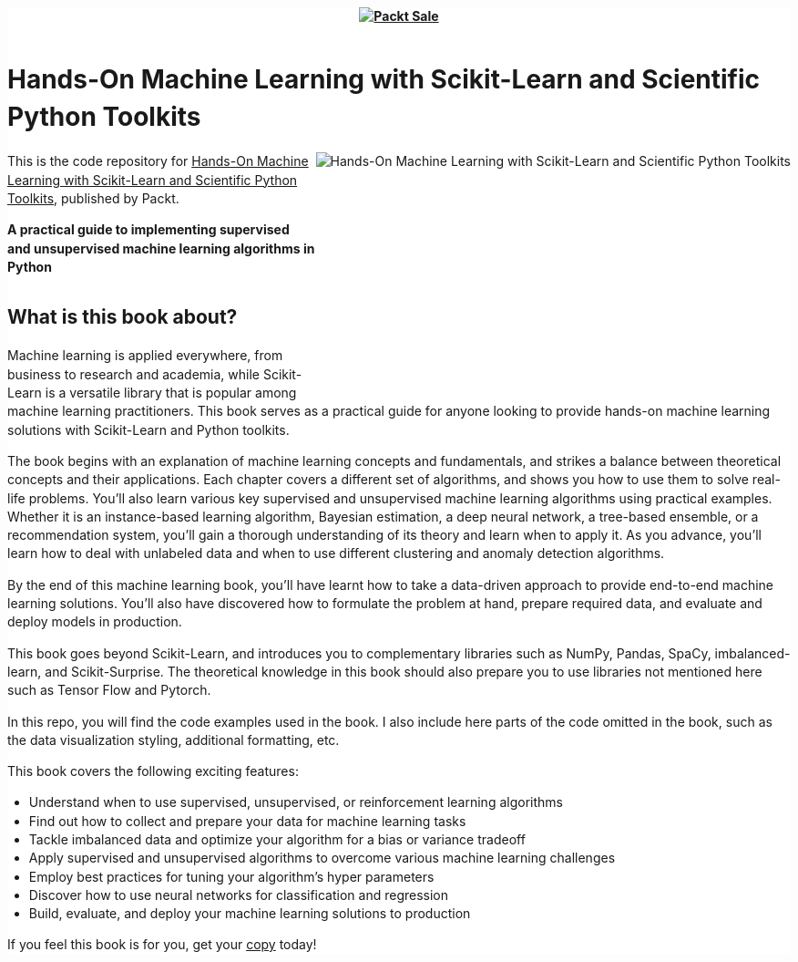 
<b><p align='center'>[![Packt Sale](https://static.packt-cdn.com/assets/images/packt+events/Improve_UX.png)](https://packt.link/algotradingpython)</p></b> 




# Hands-On Machine Learning with Scikit-Learn and Scientific Python Toolkits

<a href="https://www.packtpub.com/product/hands-on-machine-learning-with-scikit-learn-and-scientific-python-toolkits/9781838826048"><img src="https://content.packt.com/B14485/cover_image_small.png" alt="Hands-On Machine Learning with Scikit-Learn and Scientific Python Toolkits" height="256px" align="right"></a>

This is the code repository for [Hands-On Machine Learning with Scikit-Learn and Scientific Python Toolkits](https://www.packtpub.com/data/hands-on-machine-learning-with-scikit-learn?utm_source=github&utm_medium=repository&utm_campaign=9781838826048), published by Packt.

**A practical guide to implementing supervised and unsupervised machine learning algorithms in Python**

## What is this book about?
Machine learning is applied everywhere, from business to research and academia, while Scikit-Learn is a versatile library that is popular among machine learning practitioners. This book serves as a practical guide for anyone looking to provide hands-on machine learning solutions with Scikit-Learn and Python toolkits.

The book begins with an explanation of machine learning concepts and fundamentals, and strikes a balance between theoretical concepts and their applications. Each chapter covers a different set of algorithms, and shows you how to use them to solve real-life problems. You’ll also learn various key supervised and unsupervised machine learning algorithms using practical examples. Whether it is an instance-based learning algorithm, Bayesian estimation, a deep neural network, a tree-based ensemble, or a recommendation system, you’ll gain a thorough understanding of its theory and learn when to apply it. As you advance, you’ll learn how to deal with unlabeled data and when to use different clustering and anomaly detection algorithms.

By the end of this machine learning book, you’ll have learnt how to take a data-driven approach to provide end-to-end machine learning solutions. You’ll also have discovered how to formulate the problem at hand, prepare required data, and evaluate and deploy models in production.

This book goes beyond Scikit-Learn, and introduces you to complementary libraries such as NumPy, Pandas, SpaCy, imbalanced-learn, and Scikit-Surprise. The theoretical knowledge in this book should also prepare you to use libraries not mentioned here such as Tensor Flow and Pytorch.

In this repo, you will find the code examples used in the book. I also include here parts of the code omitted in the book, such as the data visualization styling, additional formatting, etc.

This book covers the following exciting features:
* Understand when to use supervised, unsupervised, or reinforcement learning algorithms
* Find out how to collect and prepare your data for machine learning tasks
* Tackle imbalanced data and optimize your algorithm for a bias or variance tradeoff
* Apply supervised and unsupervised algorithms to overcome various machine learning challenges
* Employ best practices for tuning your algorithm’s hyper parameters
* Discover how to use neural networks for classification and regression
* Build, evaluate, and deploy your machine learning solutions to production

If you feel this book is for you, get your [copy](https://www.amazon.com/dp/1838826041) today!
